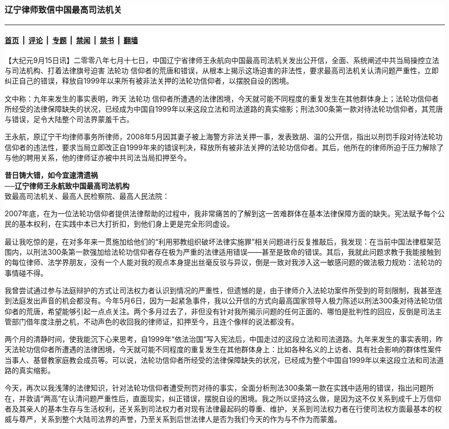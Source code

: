 ### 辽宁律师致信中国最高司法机关

---

#### [首页](../../../..?n2263860) &nbsp;|&nbsp; [评论](../../../../../epoch-comment?n2263860) &nbsp;|&nbsp; [专题](../../../../../epoch-special?n2263860) &nbsp;|&nbsp; [禁闻](../../../../../epoch-news?n2263860) &nbsp;|&nbsp; [禁书](../../../../../books?n2263860) &nbsp;|&nbsp; [翻墙](https://github.com/gfw-breaker/nogfw/blob/master/README.md?n2263860)


<div class="post_content" id="artbody" itemprop="articleBody">
 
 <p>
  【大纪元9月15日讯】二零零八年七月十七日，中国辽宁省律师王永航向中国最高司法机关发出公开信，全面、系统阐述中共当局操控立法与司法机构、打着法律旗号迫害
  <ok href="https://www.epochtimes.com/gb/tag/%E6%B3%95%E8%BD%AE%E5%8A%9F.html">
   法轮功
  </ok>
  信仰者的荒唐和错误，从根本上揭示这场迫害的非法性，要求最高司法机关认清问题严重性，立即纠正自己的错误，释放自1999年以来所有被非法关押的法轮功信仰者，以摆脱自设的困境。
 </p>
 <p>
  文中称：九年来发生的事实表明，昨天
  <ok href="https://www.epochtimes.com/gb/tag/%E6%B3%95%E8%BD%AE%E5%8A%9F.html">
   法轮功
  </ok>
  信仰者所遭遇的法律困境，今天就可能不同程度的重复发生在其他群体身上；法轮功信仰者所经受的法律保障缺失的状况，已经成为中国自1999年以来这段立法和司法道路的真实缩影；刑法300条第一款对待法轮功信仰者，其荒唐与错误，足令大陆整个司法界蒙羞千古。
 </p>
 <p>
  王永航，原辽宁干均律师事务所律师，2008年5月因其妻子被上海警方非法关押一事，发表致胡、温的公开信，指出以刑罚手段对待法轮功信仰者的违法性，要求当局立即改正自1999年来的错误判决，释放所有被非法关押的法轮功信仰者。其后，他所在的律师所迫于压力解除了与他的聘用关系，他的律师证亦被中共司法当局扣押至今。
 </p>
 <p>
  <b>
   昔日铸大错，如今宜速清遗祸
   <br/>
   ──辽宁律师王永航致中国最高司法机构
  </b>
  <br/>
  致最高司法机关、最高人民检察院、最高人民法院：
 </p>
 <p>
  2007年底，在为一位法轮功信仰者提供法律帮助的过程中，我非常痛苦的了解到这一苦难群体在基本法律保障方面的缺失。宪法赋予每个公民的基本权利，在实践中本已大打折扣，到他们身上更是完全形同虚设。
 </p>
 <p>
  最让我吃惊的是，在对多年来一贯施加给他们的“利用邪教组织破坏法律实施罪”相关问题进行反复推敲后，我发现：在当前中国法律框架范围内，以刑法300条第一款强加给法轮功信仰者存在极为严重的法律适用错误——甚至是致命的错误。其后，我就此问题求教于我能接触到的每位律师、法学界朋友，没有一个人能对我的观点本身提出丝毫反驳与异议，倒是一致对我涉入这一敏感问题的做法极力规劝：法轮功的事情碰不得。
 </p>
 <p>
  我曾尝试通过参与法庭辩护的方式让司法权力者认识到情况的严重性，但遗憾的是，由于律师介入法轮功案件所受到的苛刻限制，我甚至连到法庭发出声音的机会都没有。今年5月6日，因为一起紧急事件，我以公开信的方式向最高国家领导人极力陈述以刑法300条对待法轮功信仰者的荒唐，希望能够引起一点点关注。两个多月过去了，非但没有针对我所揭示问题的任何正面的、哪怕是批判性的回应，反倒是司法主管部门借年度注册之机，不动声色的收回我的律师证，扣押至今，且连个像样的说法都没有。
 </p>
 <p>
  两个月的清静时间，使我能沉下心来思考，自1999年“依法治国”写入宪法后，中国走过的这段立法和司法道路。九年来发生的事实表明，昨天法轮功信仰者所遭遇的法律困境，今天就可能不同程度的重复发生在其他群体身上：比如各种名义的上访者、具有社会影响的群体性案件当事人、基督教家庭教会成员等。可以说，法轮功信仰者所经受的法律保障缺失的状况，已经成为整个中国自1999年以来这段立法和司法道路的真实缩影。
 </p>
 <p>
  今天，再次以我浅薄的法律知识，针对法轮功信仰者遭受刑罚对待的事实，全面分析刑法300条第一款在实践中适用的错误，指出问题所在，并敦请“两高”在认清问题严重性后，直面现实，纠正错误，摆脱自设的困境。我之所以坚持这么做，是因为这不仅关系到成千上万信仰者及其亲人的基本生存与生活权利，还关系到司法权力者对现有法律最起码的尊重、维护，关系到司法权力者在行使司法权方面最基本的权威与尊严，关系到整个大陆司法界的声誉，乃至关系到后世法律人是否为我们今天的作为与不作为而蒙羞。
 </p>
 <p>